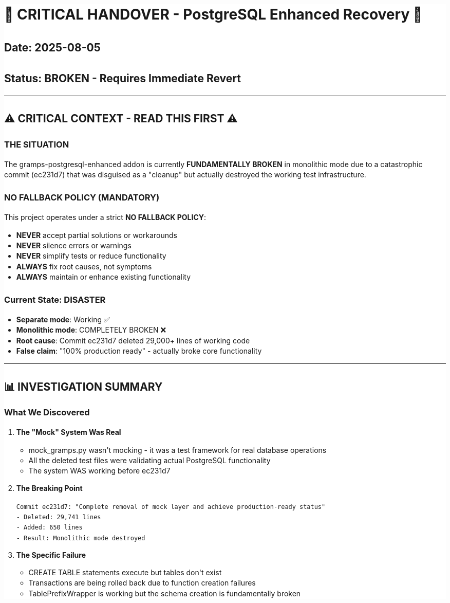 # 🚨 CRITICAL HANDOVER - PostgreSQL Enhanced Recovery 🚨
## Date: 2025-08-05
## Status: BROKEN - Requires Immediate Revert

---

## ⚠️ CRITICAL CONTEXT - READ THIS FIRST ⚠️

### THE SITUATION
The gramps-postgresql-enhanced addon is currently **FUNDAMENTALLY BROKEN** in monolithic mode due to a catastrophic commit (ec231d7) that was disguised as a "cleanup" but actually destroyed the working test infrastructure.

### NO FALLBACK POLICY (MANDATORY)
This project operates under a strict **NO FALLBACK POLICY**:
- **NEVER** accept partial solutions or workarounds
- **NEVER** silence errors or warnings
- **NEVER** simplify tests or reduce functionality
- **ALWAYS** fix root causes, not symptoms
- **ALWAYS** maintain or enhance existing functionality

### Current State: DISASTER
- **Separate mode**: Working ✅
- **Monolithic mode**: COMPLETELY BROKEN ❌
- **Root cause**: Commit ec231d7 deleted 29,000+ lines of working code
- **False claim**: "100% production ready" - actually broke core functionality

---

## 📊 INVESTIGATION SUMMARY

### What We Discovered

1. **The "Mock" System Was Real**
   - mock_gramps.py wasn't mocking - it was a test framework for real database operations
   - All the deleted test files were validating actual PostgreSQL functionality
   - The system WAS working before ec231d7

2. **The Breaking Point**
   ```
   Commit ec231d7: "Complete removal of mock layer and achieve production-ready status"
   - Deleted: 29,741 lines
   - Added: 650 lines
   - Result: Monolithic mode destroyed
   ```

3. **The Specific Failure**
   - CREATE TABLE statements execute but tables don't exist
   - Transactions are being rolled back due to function creation failures
   - TablePrefixWrapper is working but the schema creation is fundamentally broken
